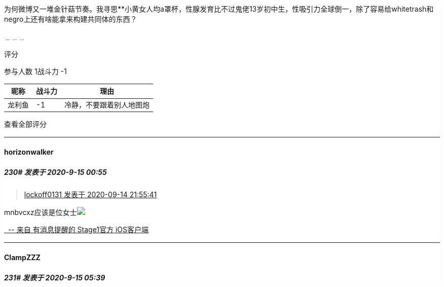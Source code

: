 


为何微博又一堆金针菇节奏。我寻思**小黄女人均a罩杯，性腺发育比不过鬼佬13岁初中生，性吸引力全球倒一，除了容易给whitetrash和negro上还有啥能拿来构建共同体的东西？



﹍﹍﹍

评分





 参与人数 1战斗力 -1

|昵称|战斗力|理由|
|----|---|---|
| 龙利鱼|-1|冷静，不要跟着别人地图炮|



查看全部评分






*****

####  horizonwalker  
##### 230#       发表于 2020-9-15 00:55



<blockquote><a href="httphttps://bbs.saraba1st.com/2b/forum.php?mod=redirect&amp;goto=findpost&amp;pid=48736822&amp;ptid=1959633" target="_blank">lockoff0131 发表于 2020-09-14 21:55:41</a></blockquote>mnbvcxz应该是位女士<img src="https://static.saraba1st.com/image/smiley/face2017/035.png" referrerpolicy="no-referrer">

[  -- 来自 有消息提醒的 Stage1官方 iOS客户端](https://itunes.apple.com/fi/app/saraba1st/id1221237470?mt=8)







*****

####  ClampZZZ  
##### 231#       发表于 2020-9-15 05:39



